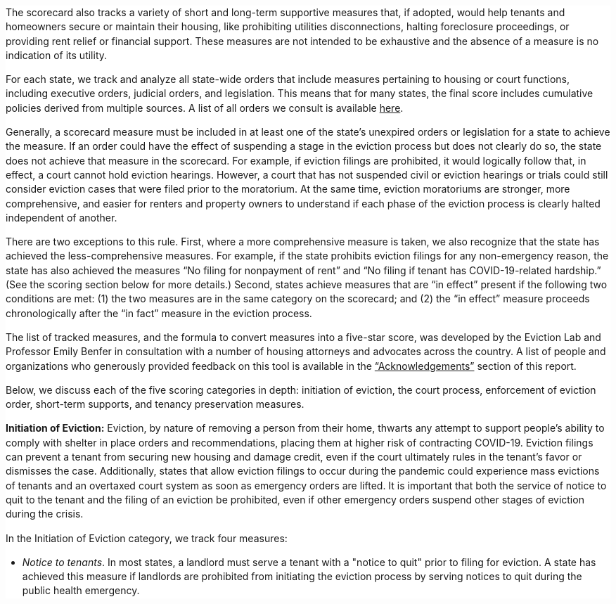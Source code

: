 The scorecard also tracks a variety of short and long-term supportive measures that, if adopted, would help tenants and homeowners secure or maintain their housing, like prohibiting utilities disconnections, halting foreclosure proceedings, or providing rent relief or financial support. These measures are not intended to be exhaustive and the absence of a measure is no indication of its utility. 

For each state, we track and analyze all state-wide orders that include measures pertaining to housing or court functions, including executive orders, judicial orders, and legislation. This means that for many states, the final score includes cumulative policies derived from multiple sources. A list of all orders we consult is available <a href="https://www.google.com/url?q=https://docs.google.com/spreadsheets/u/1/d/e/2PACX-1vTH8dUIbfnt3X52TrY3dEHQCAm60e5nqo0Rn1rNCf15dPGeXxM9QN9UdxUfEjxwvfTKzbCbZxJMdR7X/pubhtml&sa=D&ust=1587351360975000&usg=AFQjCNFECv1fpFUFxdFS6QadMrKg_fwMeg" target="_blank">here</a>. 

Generally, a scorecard measure must be included in at least one of the state’s unexpired orders or legislation for a state to achieve the measure. If an order could have the effect of suspending a stage in the eviction process but does not clearly do so, the state does not achieve that measure in the scorecard. For example, if eviction filings are prohibited, it would logically follow that, in effect, a court cannot hold eviction hearings. However, a court that has not suspended civil or eviction hearings or trials could still consider eviction cases that were filed prior to the moratorium. At the same time, eviction moratoriums are stronger, more comprehensive, and easier for renters and property owners to understand if each phase of the eviction process is clearly halted independent of another. 

There are two exceptions to this rule. First, where a more comprehensive measure is taken, we also recognize that the state has achieved the less-comprehensive measures. For example, if the state prohibits eviction filings for any non-emergency reason, the state has also achieved the measures “No filing for nonpayment of rent” and “No filing if tenant has COVID-19-related hardship.” (See the scoring section below for more details.) Second, states achieve measures that are “in effect” present if the following two conditions are met: (1) the two measures are in the same category on the scorecard; and (2) the “in effect” measure proceeds chronologically after the “in fact” measure in the eviction process. 

The list of tracked measures, and the formula to convert measures into a five-star score, was developed by the Eviction Lab and Professor Emily Benfer in consultation with a number of housing attorneys and advocates across the country. A list of people and organizations who generously provided feedback on this tool is available in the <a class="smoothScroll" href="/covid-housing-scorecard-methods/#acknowledgements">“Acknowledgements”</a> section of this report.

Below, we discuss each of the five scoring categories in depth: initiation of eviction, the court process, enforcement of eviction order, short-term supports, and tenancy preservation measures. 

**Initiation of Eviction:** Eviction, by nature of removing a person from their home, thwarts any attempt to support people’s ability to comply with shelter in place orders and recommendations, placing them at higher risk of contracting COVID-19. Eviction filings can prevent a tenant from securing new housing and damage credit, even if the court ultimately rules in the tenant’s favor or dismisses the case. Additionally, states that allow eviction filings to occur during the pandemic could experience mass evictions of tenants and an overtaxed court system as soon as emergency orders are lifted. It is important that both the service of notice to quit to the tenant and the filing of an eviction be prohibited, even if other emergency orders suspend other stages of eviction during the crisis. 

In the Initiation of Eviction category, we track four measures:

- *Notice to tenants*. In most states, a landlord must serve a tenant with a "notice to quit" prior to filing for eviction. A state has achieved this measure if landlords are prohibited from initiating the eviction process by serving notices to quit during the public health emergency.
